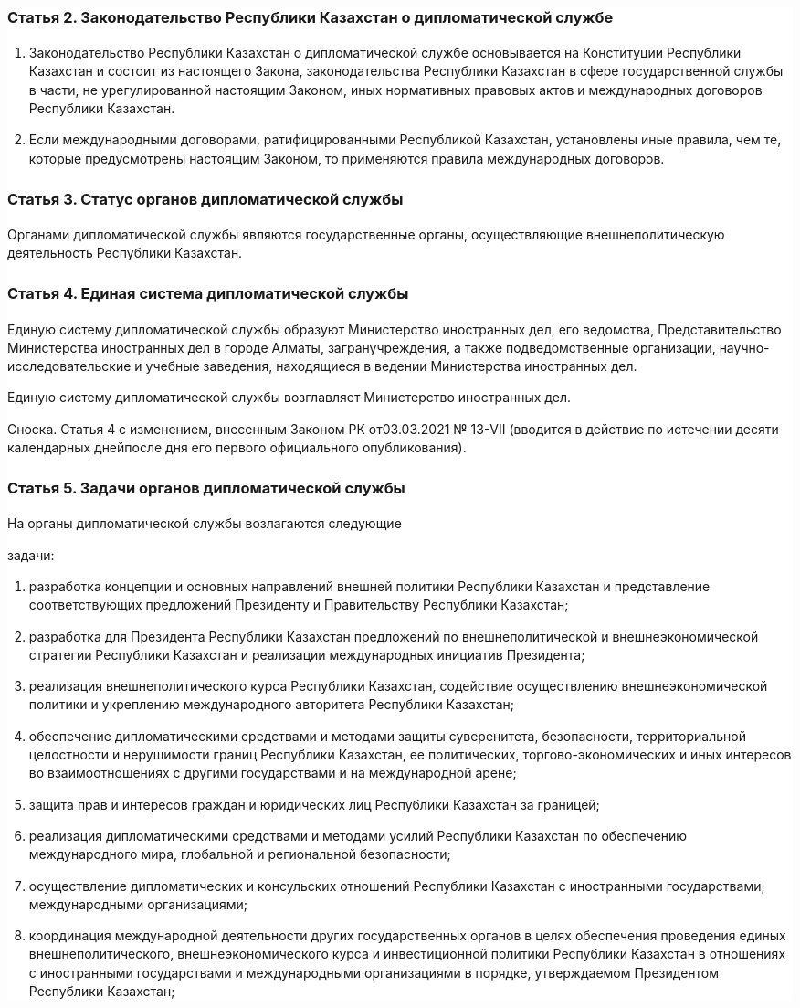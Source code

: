 ### Статья 2. Законодательство Республики Казахстан о дипломатической службе

1. Законодательство Республики Казахстан о дипломатической службе основывается на Конституции Республики Казахстан и состоит из настоящего Закона, законодательства Республики Казахстан в сфере государственной службы в части, не урегулированной настоящим Законом, иных нормативных правовых актов и международных договоров Республики Казахстан.

2. Если международными договорами, ратифицированными Республикой Казахстан, установлены иные правила, чем те, которые предусмотрены настоящим Законом, то применяются правила международных договоров.

### Статья 3. Статус органов дипломатической службы

Органами дипломатической службы являются государственные органы, осуществляющие внешнеполитическую деятельность Республики Казахстан.

### Статья 4. Единая система дипломатической службы

Единую систему дипломатической службы образуют Министерство иностранных дел, его ведомства, Представительство Министерства иностранных дел в городе Алматы, загранучреждения, а также подведомственные организации, научно-исследовательские и учебные заведения, находящиеся в ведении Министерства иностранных дел.

Единую систему дипломатической службы возглавляет Министерство иностранных дел.

Сноска. Статья 4 с изменением, внесенным Законом РК от03.03.2021 № 13-VII (вводится в действие по истечении десяти календарных днейпосле дня его первого официального опубликования).

### Статья 5. Задачи органов дипломатической службы

На органы дипломатической службы возлагаются следующие

задачи:

1) разработка концепции и основных направлений внешней политики Республики Казахстан и представление соответствующих предложений Президенту и Правительству Республики Казахстан;

2) разработка для Президента Республики Казахстан предложений по внешнеполитической и внешнеэкономической стратегии Республики Казахстан и реализации международных инициатив Президента;

3) реализация внешнеполитического курса Республики Казахстан, содействие осуществлению внешнеэкономической политики и укреплению международного авторитета Республики Казахстан;

4) обеспечение дипломатическими средствами и методами защиты суверенитета, безопасности, территориальной целостности и нерушимости границ Республики Казахстан, ее политических, торгово-экономических и иных интересов во взаимоотношениях с другими государствами и на международной арене;

5) защита прав и интересов граждан и юридических лиц Республики Казахстан за границей;

6) реализация дипломатическими средствами и методами усилий Республики Казахстан по обеспечению международного мира, глобальной и региональной безопасности;

7) осуществление дипломатических и консульских отношений Республики Казахстан с иностранными государствами, международными организациями;

8) координация международной деятельности других государственных органов в целях обеспечения проведения единых внешнеполитического, внешнеэкономического курса и инвестиционной политики Республики Казахстан в отношениях с иностранными государствами и международными организациями в порядке, утверждаемом Президентом Республики Казахстан;
